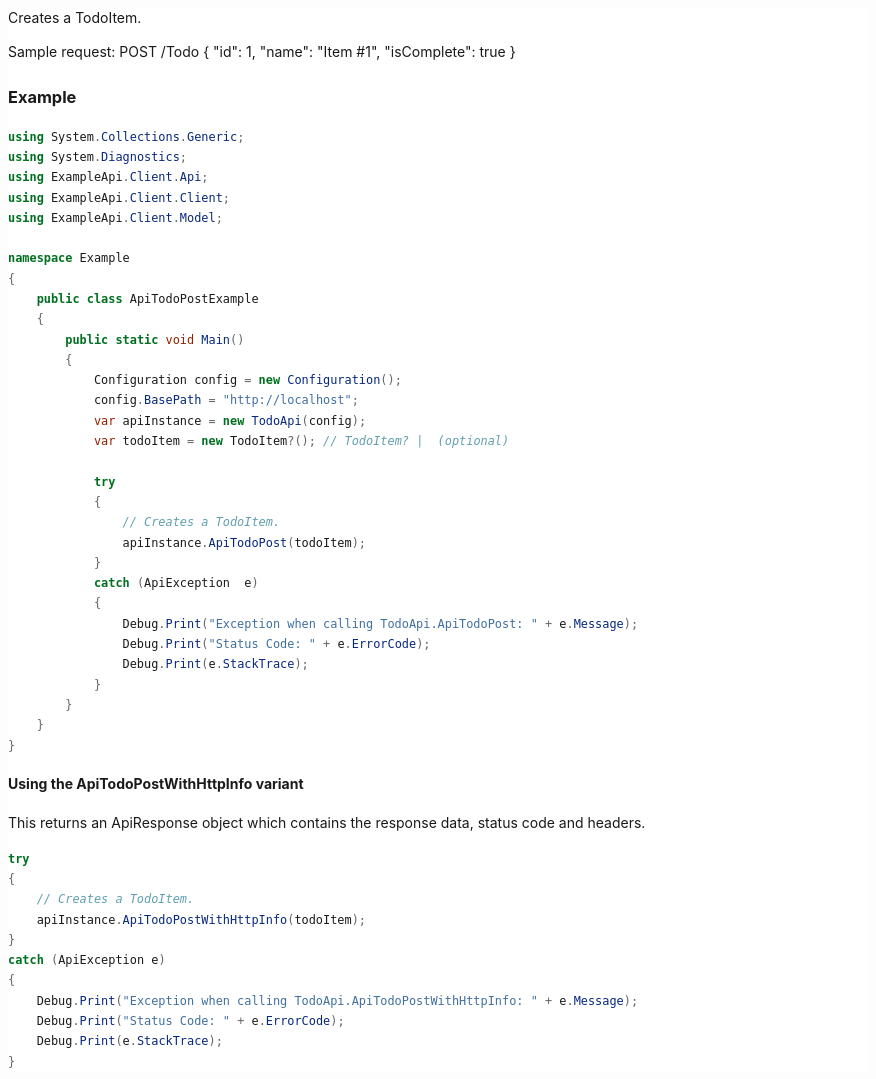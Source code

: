Creates a TodoItem.

Sample request:                    POST /Todo      {         \"id\": 1,         \"name\": \"Item #1\",         \"isComplete\": true      }

### Example
```csharp
using System.Collections.Generic;
using System.Diagnostics;
using ExampleApi.Client.Api;
using ExampleApi.Client.Client;
using ExampleApi.Client.Model;

namespace Example
{
    public class ApiTodoPostExample
    {
        public static void Main()
        {
            Configuration config = new Configuration();
            config.BasePath = "http://localhost";
            var apiInstance = new TodoApi(config);
            var todoItem = new TodoItem?(); // TodoItem? |  (optional) 

            try
            {
                // Creates a TodoItem.
                apiInstance.ApiTodoPost(todoItem);
            }
            catch (ApiException  e)
            {
                Debug.Print("Exception when calling TodoApi.ApiTodoPost: " + e.Message);
                Debug.Print("Status Code: " + e.ErrorCode);
                Debug.Print(e.StackTrace);
            }
        }
    }
}
```

#### Using the ApiTodoPostWithHttpInfo variant
This returns an ApiResponse object which contains the response data, status code and headers.

```csharp
try
{
    // Creates a TodoItem.
    apiInstance.ApiTodoPostWithHttpInfo(todoItem);
}
catch (ApiException e)
{
    Debug.Print("Exception when calling TodoApi.ApiTodoPostWithHttpInfo: " + e.Message);
    Debug.Print("Status Code: " + e.ErrorCode);
    Debug.Print(e.StackTrace);
}
```
